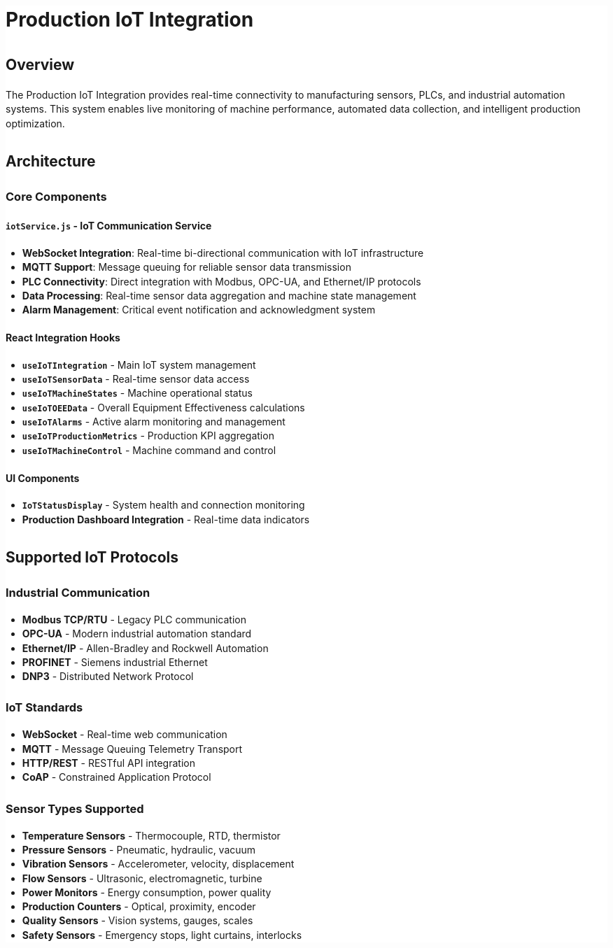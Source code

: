 # Production IoT Integration

## Overview

The Production IoT Integration provides real-time connectivity to manufacturing sensors, PLCs, and industrial automation systems. This system enables live monitoring of machine performance, automated data collection, and intelligent production optimization.

## Architecture

### Core Components

#### `iotService.js` - IoT Communication Service
- **WebSocket Integration**: Real-time bi-directional communication with IoT infrastructure
- **MQTT Support**: Message queuing for reliable sensor data transmission
- **PLC Connectivity**: Direct integration with Modbus, OPC-UA, and Ethernet/IP protocols
- **Data Processing**: Real-time sensor data aggregation and machine state management
- **Alarm Management**: Critical event notification and acknowledgment system

#### React Integration Hooks
- **`useIoTIntegration`** - Main IoT system management
- **`useIoTSensorData`** - Real-time sensor data access
- **`useIoTMachineStates`** - Machine operational status
- **`useIoTOEEData`** - Overall Equipment Effectiveness calculations
- **`useIoTAlarms`** - Active alarm monitoring and management
- **`useIoTProductionMetrics`** - Production KPI aggregation
- **`useIoTMachineControl`** - Machine command and control

#### UI Components
- **`IoTStatusDisplay`** - System health and connection monitoring
- **Production Dashboard Integration** - Real-time data indicators

## Supported IoT Protocols

### Industrial Communication
- **Modbus TCP/RTU** - Legacy PLC communication
- **OPC-UA** - Modern industrial automation standard
- **Ethernet/IP** - Allen-Bradley and Rockwell Automation
- **PROFINET** - Siemens industrial Ethernet
- **DNP3** - Distributed Network Protocol

### IoT Standards
- **WebSocket** - Real-time web communication
- **MQTT** - Message Queuing Telemetry Transport
- **HTTP/REST** - RESTful API integration
- **CoAP** - Constrained Application Protocol

### Sensor Types Supported
- **Temperature Sensors** - Thermocouple, RTD, thermistor
- **Pressure Sensors** - Pneumatic, hydraulic, vacuum
- **Vibration Sensors** - Accelerometer, velocity, displacement
- **Flow Sensors** - Ultrasonic, electromagnetic, turbine
- **Power Monitors** - Energy consumption, power quality
- **Production Counters** - Optical, proximity, encoder
- **Quality Sensors** - Vision systems, gauges, scales
- **Safety Sensors** - Emergency stops, light curtains, interlocks
